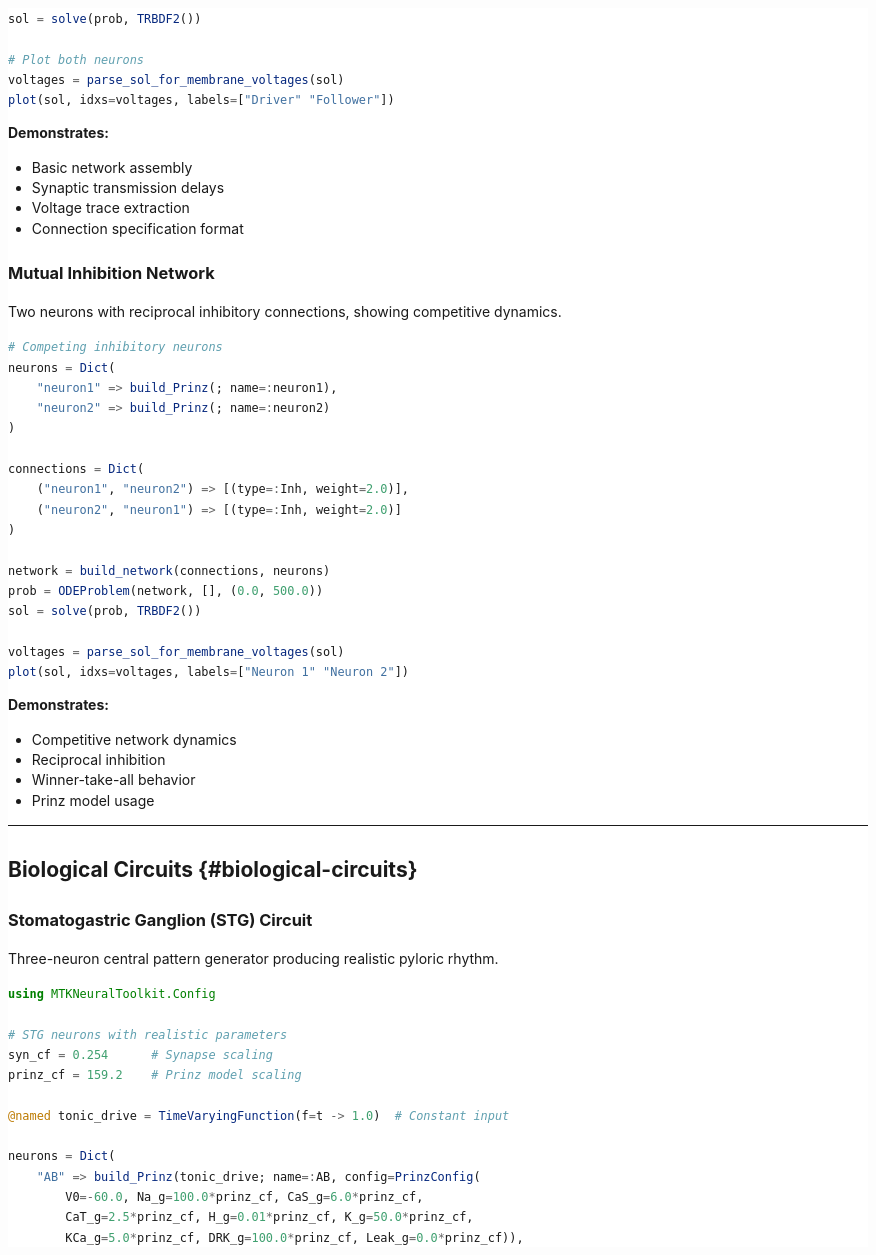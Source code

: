 ```julia
sol = solve(prob, TRBDF2())

# Plot both neurons
voltages = parse_sol_for_membrane_voltages(sol)
plot(sol, idxs=voltages, labels=["Driver" "Follower"])
```

**Demonstrates:**
- Basic network assembly
- Synaptic transmission delays
- Voltage trace extraction
- Connection specification format

### Mutual Inhibition Network

Two neurons with reciprocal inhibitory connections, showing competitive dynamics.

```julia
# Competing inhibitory neurons
neurons = Dict(
    "neuron1" => build_Prinz(; name=:neuron1),
    "neuron2" => build_Prinz(; name=:neuron2)
)

connections = Dict(
    ("neuron1", "neuron2") => [(type=:Inh, weight=2.0)],
    ("neuron2", "neuron1") => [(type=:Inh, weight=2.0)]
)

network = build_network(connections, neurons)
prob = ODEProblem(network, [], (0.0, 500.0))
sol = solve(prob, TRBDF2())

voltages = parse_sol_for_membrane_voltages(sol)
plot(sol, idxs=voltages, labels=["Neuron 1" "Neuron 2"])
```

**Demonstrates:**
- Competitive network dynamics
- Reciprocal inhibition
- Winner-take-all behavior
- Prinz model usage

---

## Biological Circuits {#biological-circuits}

### Stomatogastric Ganglion (STG) Circuit

Three-neuron central pattern generator producing realistic pyloric rhythm.

```julia
using MTKNeuralToolkit.Config

# STG neurons with realistic parameters
syn_cf = 0.254      # Synapse scaling
prinz_cf = 159.2    # Prinz model scaling

@named tonic_drive = TimeVaryingFunction(f=t -> 1.0)  # Constant input

neurons = Dict(
    "AB" => build_Prinz(tonic_drive; name=:AB, config=PrinzConfig(
        V0=-60.0, Na_g=100.0*prinz_cf, CaS_g=6.0*prinz_cf, 
        CaT_g=2.5*prinz_cf, H_g=0.01*prinz_cf, K_g=50.0*prinz_cf, 
        KCa_g=5.0*prinz_cf, DRK_g=100.0*prinz_cf, Leak_g=0.0*prinz_cf)),
```